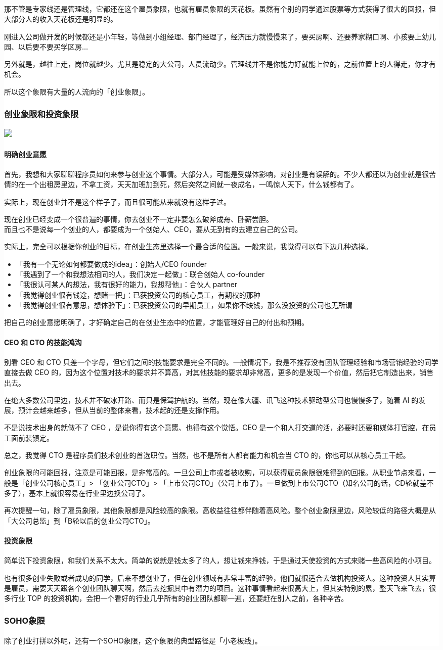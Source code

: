 那不管是专家线还是管理线，它都还在这个雇员象限，也就有雇员象限的天花板。虽然有个别的同学通过股票等方式获得了很大的回报，但大部分人的收入天花板还是明显的。

刚进入公司做开发的时候都还是小年轻，等做到小组经理、部门经理了，经济压力就慢慢来了，要买房啊、还要养家糊口啊、小孩要上幼儿园、以后要不要买学区房…

另外就是，越往上走，岗位就越少。尤其是稳定的大公司，人员流动少。管理线并不是你能力好就能上位的，之前位置上的人得走，你才有机会。

所以这个象限有大量的人流向的「创业象限」。

### 创业象限和投资象限

![](https://user-gold-cdn.xitu.io/2017/11/2/b01031228880eab10078072306ad874d)

#### 明确创业意愿

首先，我想和大家聊聊程序员如何来参与创业这个事情。大部分人，可能是受媒体影响，对创业是有误解的。不少人都还以为创业就是很苦情的在一个出租房里边，不拿工资，天天加班加到死，然后突然之间就一夜成名，一鸣惊人天下，什么钱都有了。

实际上，现在创业并不是这个样子了，而且很可能从来就没有这样子过。

现在创业已经变成一个很普遍的事情，你去创业不一定非要怎么破斧成舟、卧薪尝胆。  
而且也不是说每一个创业的人，都要成为一个创始人、CEO，要从无到有的去建立自己的公司。

实际上，完全可以根据你创业的目标，在创业生态里选择一个最合适的位置。一般来说，我觉得可以有下边几种选择。

*   「我有一个无论如何都要做成的idea」：创始人/CEO founder
*   「我遇到了一个和我想法相同的人，我们决定一起做」：联合创始人 co-founder
*   「我很认可某人的想法，我有很好的能力，我想帮他」：合伙人 partner
*   「我觉得创业很有钱途，想赌一把」：已获投资公司的核心员工，有期权的那种
*   「我觉得创业很有意思，想体验下」：已获投资公司的早期员工，如果你不缺钱，那么没投资的公司也无所谓

把自己的创业意愿明确了，才好确定自己的在创业生态中的位置，才能管理好自己的付出和预期。

#### CEO 和 CTO 的技能鸿沟

别看 CEO 和 CTO 只差一个字母，但它们之间的技能要求是完全不同的。一般情况下，我是不推荐没有团队管理经验和市场营销经验的同学直接去做 CEO 的，因为这个位置对技术的要求并不算高，对其他技能的要求却非常高，更多的是发现一个价值，然后把它制造出来，销售出去。

在绝大多数公司里边，技术并不破冰开路、而只是保驾护航的。当然，现在像大疆、讯飞这种技术驱动型公司也慢慢多了，随着 AI 的发展，预计会越来越多，但从当前的整体来看，技术起的还是支撑作用。

不是说技术出身的就做不了 CEO ，是说你得有这个意愿、也得有这个觉悟。CEO 是一个和人打交道的活，必要时还要和媒体打官腔，在员工面前装镇定。

总之，我觉得 CTO 是程序员们技术创业的首选职位。当然，也不是所有人都有能力和机会当 CTO 的，你也可以从核心员工干起。

创业象限的可能回报，注意是可能回报，是非常高的。一旦公司上市或者被收购，可以获得雇员象限很难得到的回报。从职业节点来看，一般是「创业公司核心员工」> 「创业公司CTO」> 「上市公司CTO」（公司上市了）。一旦做到上市公司CTO（知名公司的话，CD轮就差不多了），基本上就很容易在行业里边换公司了。

再次提醒一句，除了雇员象限，其他象限都是风险较高的象限。高收益往往都伴随着高风险。整个创业象限里边，风险较低的路径大概是从「大公司总监」到「B轮以后的创业公司CTO」。

#### 投资象限

简单说下投资象限，和我们关系不太大。简单的说就是钱太多了的人，想让钱来挣钱，于是通过天使投资的方式来赌一些高风险的小项目。

也有很多创业失败或者成功的同学，后来不想创业了，但在创业领域有非常丰富的经验，他们就很适合去做机构投资人。这种投资人其实算是雇员，需要天天跟各个创业团队聊天啊，然后去挖掘其中有潜力的项目。这种事情看起来很高大上，但其实特别的累，整天飞来飞去，很多行业 TOP 的投资机构，会把一个看好的行业几乎所有的创业团队都聊一遍，还要赶在别人之前，各种辛苦。

### SOHO象限

除了创业打拼以外呢，还有一个SOHO象限，这个象限的典型路径是「小老板线」。
